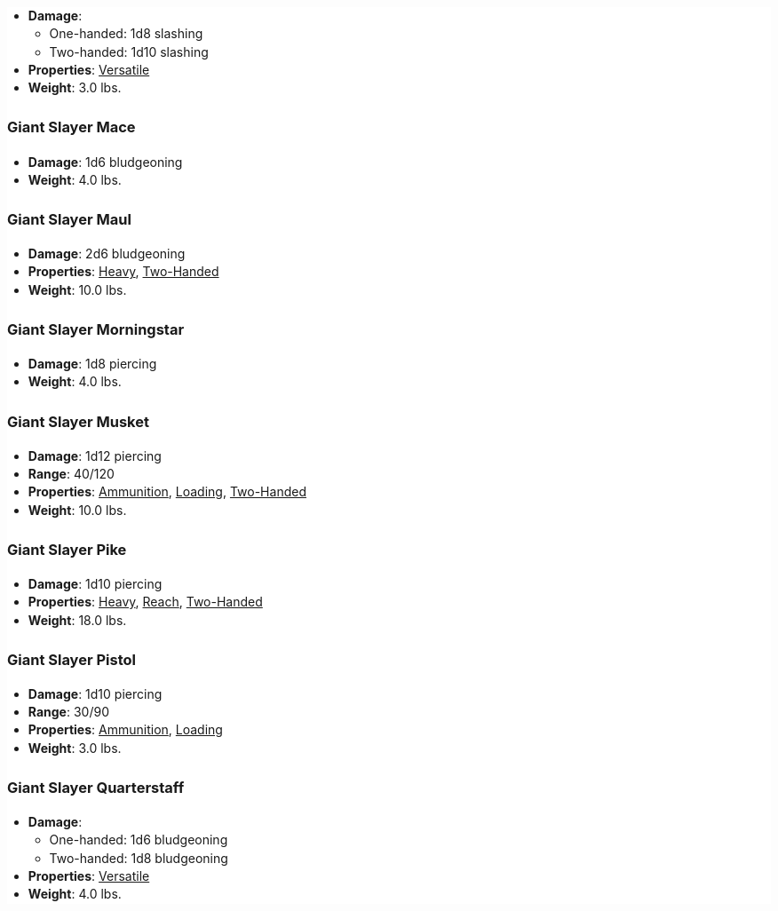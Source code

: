- **Damage**:
  - One-handed: 1d8 slashing
  - Two-handed: 1d10 slashing
- **Properties**: [Versatile](Інструменти%20ДМ/CLI/rules/item-properties.md#Versatile)
- **Weight**: 3.0 lbs.

### Giant Slayer Mace

- **Damage**: 1d6 bludgeoning
- **Weight**: 4.0 lbs.

### Giant Slayer Maul

- **Damage**: 2d6 bludgeoning
- **Properties**: [Heavy](Інструменти%20ДМ/CLI/rules/item-properties.md#Heavy), [Two-Handed](Інструменти%20ДМ/CLI/rules/item-properties.md#Two-Handed)
- **Weight**: 10.0 lbs.

### Giant Slayer Morningstar

- **Damage**: 1d8 piercing
- **Weight**: 4.0 lbs.

### Giant Slayer Musket

- **Damage**: 1d12 piercing
- **Range**: 40/120
- **Properties**: [Ammunition](Інструменти%20ДМ/CLI/rules/item-properties.md#Ammunition), [Loading](Інструменти%20ДМ/CLI/rules/item-properties.md#Loading), [Two-Handed](Інструменти%20ДМ/CLI/rules/item-properties.md#Two-Handed)
- **Weight**: 10.0 lbs.

### Giant Slayer Pike

- **Damage**: 1d10 piercing
- **Properties**: [Heavy](Інструменти%20ДМ/CLI/rules/item-properties.md#Heavy), [Reach](Інструменти%20ДМ/CLI/rules/item-properties.md#Reach), [Two-Handed](Інструменти%20ДМ/CLI/rules/item-properties.md#Two-Handed)
- **Weight**: 18.0 lbs.

### Giant Slayer Pistol

- **Damage**: 1d10 piercing
- **Range**: 30/90
- **Properties**: [Ammunition](Інструменти%20ДМ/CLI/rules/item-properties.md#Ammunition), [Loading](Інструменти%20ДМ/CLI/rules/item-properties.md#Loading)
- **Weight**: 3.0 lbs.

### Giant Slayer Quarterstaff

- **Damage**:
  - One-handed: 1d6 bludgeoning
  - Two-handed: 1d8 bludgeoning
- **Properties**: [Versatile](Інструменти%20ДМ/CLI/rules/item-properties.md#Versatile)
- **Weight**: 4.0 lbs.

